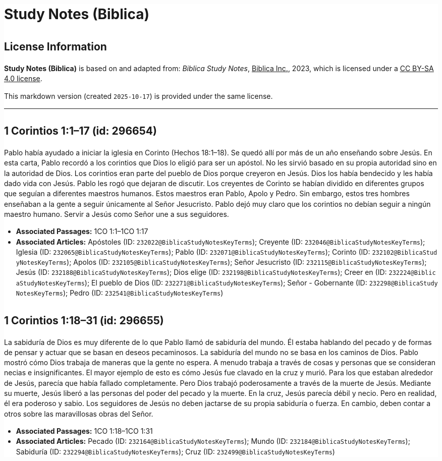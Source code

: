 # Study Notes (Biblica)

## License Information

**Study Notes (Biblica)** is based on and adapted from: _Biblica Study Notes_, [Biblica Inc.](https://www.biblica.com/), 2023, which is licensed under a [CC BY-SA 4.0 license](https://creativecommons.org/licenses/by-sa/4.0/legalcode.en).

This markdown version (created `2025-10-17`) is provided under the same license.



--------------------------------

## 1 Corintios 1:1–17 (id: 296654)

Pablo había ayudado a iniciar la iglesia en Corinto (Hechos 18:1–18\). Se quedó allí por más de un año enseñando sobre Jesús. En esta carta, Pablo recordó a los corintios que Dios lo eligió para ser un apóstol. No les sirvió basado en su propia autoridad sino en la autoridad de Dios. Los corintios eran parte del pueblo de Dios porque creyeron en Jesús. Dios los había bendecido y les había dado vida con Jesús. Pablo les rogó que dejaran de discutir. Los creyentes de Corinto se habían dividido en diferentes grupos que seguían a diferentes maestros humanos. Estos maestros eran Pablo, Apolo y Pedro. Sin embargo, estos tres hombres enseñaban a la gente a seguir únicamente al Señor Jesucristo. Pablo dejó muy claro que los corintios no debían seguir a ningún maestro humano. Servir a Jesús como Señor une a sus seguidores.

* **Associated Passages:** 1CO 1:1–1CO 1:17
* **Associated Articles:** Apóstoles (ID: `232022@BiblicaStudyNotesKeyTerms`); Creyente (ID: `232046@BiblicaStudyNotesKeyTerms`); Iglesia (ID: `232065@BiblicaStudyNotesKeyTerms`); Pablo (ID: `232071@BiblicaStudyNotesKeyTerms`); Corinto (ID: `232102@BiblicaStudyNotesKeyTerms`); Apolos (ID: `232105@BiblicaStudyNotesKeyTerms`); Señor Jesucristo (ID: `232115@BiblicaStudyNotesKeyTerms`); Jesús (ID: `232188@BiblicaStudyNotesKeyTerms`); Dios elige (ID: `232198@BiblicaStudyNotesKeyTerms`); Creer en (ID: `232224@BiblicaStudyNotesKeyTerms`); El pueblo de Dios (ID: `232271@BiblicaStudyNotesKeyTerms`); Señor - Gobernante (ID: `232298@BiblicaStudyNotesKeyTerms`); Pedro (ID: `232541@BiblicaStudyNotesKeyTerms`)

## 1 Corintios 1:18–31 (id: 296655)

La sabiduría de Dios es muy diferente de lo que Pablo llamó de sabiduría del mundo. Él estaba hablando del pecado y de formas de pensar y actuar que se basan en deseos pecaminosos. La sabiduría del mundo no se basa en los caminos de Dios. Pablo mostró cómo Dios trabaja de maneras que la gente no espera. A menudo trabaja a través de cosas y personas que se consideran necias e insignificantes. El mayor ejemplo de esto es cómo Jesús fue clavado en la cruz y murió. Para los que estaban alrededor de Jesús, parecía que había fallado completamente. Pero Dios trabajó poderosamente a través de la muerte de Jesús. Mediante su muerte, Jesús liberó a las personas del poder del pecado y la muerte. En la cruz, Jesús parecía débil y necio. Pero en realidad, él era poderoso y sabio. Los seguidores de Jesús no deben jactarse de su propia sabiduría o fuerza. En cambio, deben contar a otros sobre las maravillosas obras del Señor.

* **Associated Passages:** 1CO 1:18–1CO 1:31
* **Associated Articles:** Pecado (ID: `232164@BiblicaStudyNotesKeyTerms`); Mundo (ID: `232184@BiblicaStudyNotesKeyTerms`); Sabiduría (ID: `232294@BiblicaStudyNotesKeyTerms`); Cruz (ID: `232499@BiblicaStudyNotesKeyTerms`)
